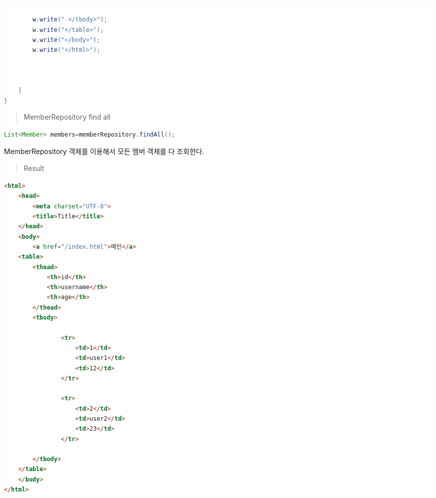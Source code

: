 ```java

        w.write(" </tbody>");
        w.write("</table>");
        w.write("</body>");
        w.write("</html>");



    }
}

```
> MemberRepository find all

```java
List<Member> members=memberRepository.findAll();
```

MemberRepository 객체를 이용해서 모든 멤버 객체를 다 조회한다.

> Result

```html
<html>
    <head>
        <meta charset="UTF-8">
        <title>Title</title>
    </head>
    <body>
        <a href="/index.html">메인</a>
    <table>
        <thead>
            <th>id</th>
            <th>username</th>
            <th>age</th>
        </thead>
        <tbody>
            
                <tr>
                    <td>1</td>
                    <td>user1</td>
                    <td>12</td>
                </tr>
            
                <tr>
                    <td>2</td>
                    <td>user2</td>
                    <td>23</td>
                </tr>
            
        </tbody>
    </table>
    </body>
</html>
```

